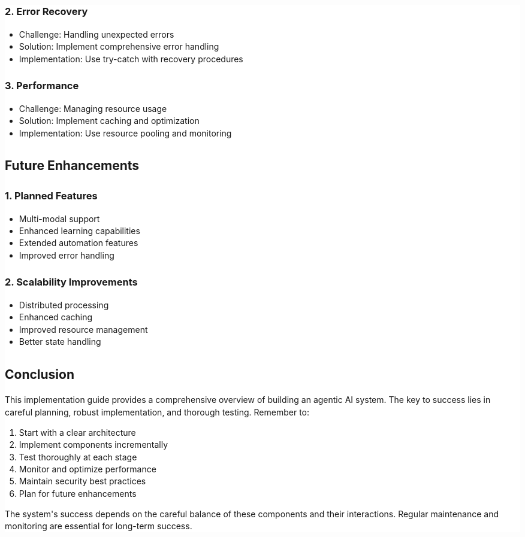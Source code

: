 ### 2. Error Recovery

- Challenge: Handling unexpected errors
- Solution: Implement comprehensive error handling
- Implementation: Use try-catch with recovery procedures

### 3. Performance

- Challenge: Managing resource usage
- Solution: Implement caching and optimization
- Implementation: Use resource pooling and monitoring

## Future Enhancements

### 1. Planned Features

- Multi-modal support
- Enhanced learning capabilities
- Extended automation features
- Improved error handling

### 2. Scalability Improvements

- Distributed processing
- Enhanced caching
- Improved resource management
- Better state handling

## Conclusion

This implementation guide provides a comprehensive overview of building an agentic AI system. The key to success lies in careful planning, robust implementation, and thorough testing. Remember to:

1. Start with a clear architecture
2. Implement components incrementally
3. Test thoroughly at each stage
4. Monitor and optimize performance
5. Maintain security best practices
6. Plan for future enhancements

The system's success depends on the careful balance of these components and their interactions. Regular maintenance and monitoring are essential for long-term success.
